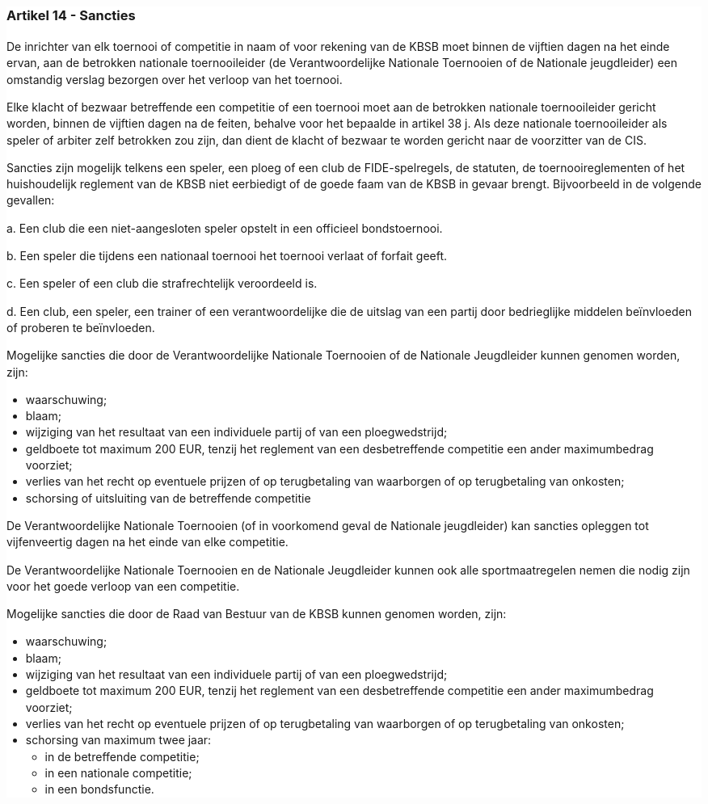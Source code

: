 ### Artikel 14 - Sancties

De inrichter van elk toernooi of competitie in naam of voor rekening van de KBSB moet binnen de vijftien dagen na het einde ervan, aan de betrokken nationale toernooileider (de Verantwoordelijke Nationale Toernooien of de Nationale jeugdleider) een omstandig verslag bezorgen over het verloop van het toernooi.

Elke klacht of bezwaar betreffende een competitie of een toernooi moet aan de betrokken nationale toernooileider gericht worden, binnen de vijftien dagen na de feiten, behalve voor het bepaalde in artikel 38 j. Als deze nationale toernooileider als speler of arbiter zelf betrokken zou zijn, dan dient de klacht of bezwaar te worden gericht naar de voorzitter van de CIS.

Sancties zijn mogelijk telkens een speler, een ploeg of een club de FIDE-spelregels, de statuten, de toernooireglementen of het huishoudelijk reglement van de KBSB niet eerbiedigt of de goede faam van de KBSB in gevaar brengt. Bijvoorbeeld in de volgende gevallen:

a.	Een club die een niet-aangesloten speler opstelt in een officieel bondstoernooi. 

b.	Een speler die tijdens een nationaal toernooi het toernooi verlaat of forfait geeft.

c.	Een speler of een club die strafrechtelijk veroordeeld is.

d.	Een club, een speler, een trainer of een verantwoordelijke die de uitslag van een partij door bedrieglijke middelen beïnvloeden of proberen te beïnvloeden.

Mogelijke sancties die door de Verantwoordelijke Nationale Toernooien of de Nationale Jeugdleider kunnen genomen worden, zijn:

 -	waarschuwing;
 -	blaam;
 -	wijziging van het resultaat van een individuele partij of van een ploegwedstrijd;
 -	geldboete tot maximum 200 EUR, tenzij het reglement van een desbetreffende competitie een ander maximumbedrag voorziet;
 -	verlies van het recht op eventuele prijzen of op terugbetaling van waarborgen of op terugbetaling van onkosten;
 -	schorsing of uitsluiting van de betreffende competitie 

De Verantwoordelijke Nationale Toernooien (of in voorkomend geval de Nationale jeugdleider) kan sancties opleggen tot vijfenveertig dagen na het einde van elke competitie.

De Verantwoordelijke Nationale Toernooien en de Nationale Jeugdleider kunnen ook alle sportmaatregelen nemen die nodig zijn voor het goede verloop van een competitie.

Mogelijke sancties die door de Raad van Bestuur van de KBSB kunnen genomen worden, zijn: 

 -	waarschuwing; 
 -	blaam;
 -	wijziging van het resultaat van een individuele partij of van een ploegwedstrijd;
 -	geldboete tot maximum 200 EUR, tenzij het reglement van een desbetreffende competitie een ander maximumbedrag voorziet;
 -	verlies van het recht op eventuele prijzen of op terugbetaling van waarborgen of op terugbetaling van onkosten;
 -	schorsing van maximum twee jaar:
    -	in de betreffende competitie;
    -	in een nationale competitie;
    -	in een bondsfunctie.
